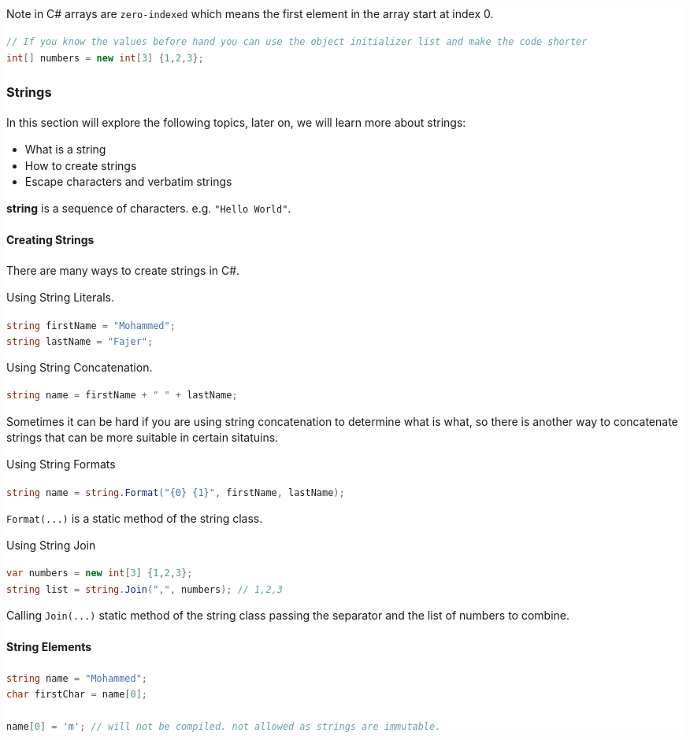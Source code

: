 Note in C# arrays are `zero-indexed` which means the first element in the array start at index 0. 

```csharp
// If you know the values before hand you can use the object initializer list and make the code shorter
int[] numbers = new int[3] {1,2,3};
```

### Strings

In this section will explore the following topics, later on, we will learn more about strings:

- What is a string
- How to create strings
- Escape characters and verbatim strings

**string** is a sequence of characters. e.g. `"Hello World"`.

#### Creating Strings
There are many ways to create strings in C#.

Using String Literals.

```csharp
string firstName = "Mohammed";
string lastName = "Fajer";
```
Using String Concatenation.

```csharp
string name = firstName + " " + lastName;
```
Sometimes it can be hard if you are using string concatenation to determine what is what, so there is another way to concatenate strings that can be more suitable in certain sitatuins.

Using String Formats
```csharp
string name = string.Format("{0} {1}", firstName, lastName);
```
`Format(...)` is a static method of the string class.

Using String Join
```csharp
var numbers = new int[3] {1,2,3};
string list = string.Join(",", numbers); // 1,2,3
```
Calling `Join(...)` static method of the string class passing the separator and the list of numbers to combine.

#### String Elements

```csharp
string name = "Mohammed";
char firstChar = name[0];

name[0] = 'm'; // will not be compiled. not allowed as strings are immutable.

```
